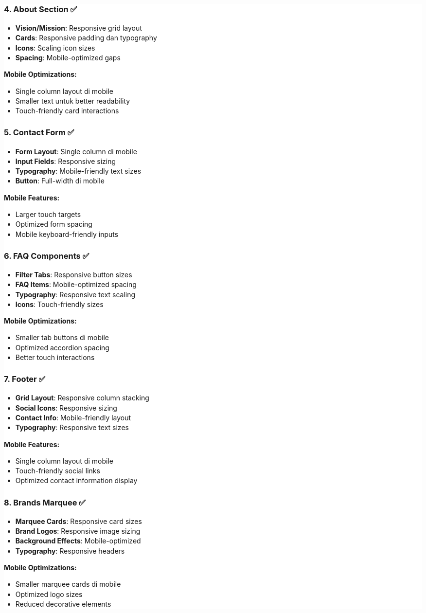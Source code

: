 ### 4. **About Section** ✅
- **Vision/Mission**: Responsive grid layout
- **Cards**: Responsive padding dan typography
- **Icons**: Scaling icon sizes
- **Spacing**: Mobile-optimized gaps

**Mobile Optimizations:**
- Single column layout di mobile
- Smaller text untuk better readability
- Touch-friendly card interactions

### 5. **Contact Form** ✅
- **Form Layout**: Single column di mobile
- **Input Fields**: Responsive sizing
- **Typography**: Mobile-friendly text sizes
- **Button**: Full-width di mobile

**Mobile Features:**
- Larger touch targets
- Optimized form spacing
- Mobile keyboard-friendly inputs

### 6. **FAQ Components** ✅
- **Filter Tabs**: Responsive button sizes
- **FAQ Items**: Mobile-optimized spacing
- **Typography**: Responsive text scaling
- **Icons**: Touch-friendly sizes

**Mobile Optimizations:**
- Smaller tab buttons di mobile
- Optimized accordion spacing
- Better touch interactions

### 7. **Footer** ✅
- **Grid Layout**: Responsive column stacking
- **Social Icons**: Responsive sizing
- **Contact Info**: Mobile-friendly layout
- **Typography**: Responsive text sizes

**Mobile Features:**
- Single column layout di mobile
- Touch-friendly social links
- Optimized contact information display

### 8. **Brands Marquee** ✅
- **Marquee Cards**: Responsive card sizes
- **Brand Logos**: Responsive image sizing
- **Background Effects**: Mobile-optimized
- **Typography**: Responsive headers

**Mobile Optimizations:**
- Smaller marquee cards di mobile
- Optimized logo sizes
- Reduced decorative elements
